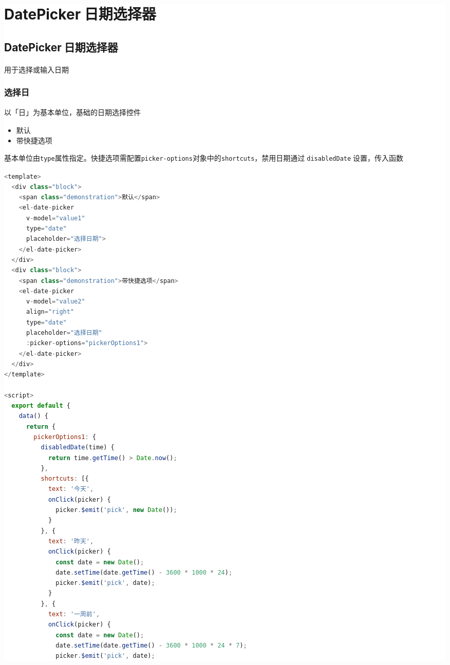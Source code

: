 # DatePicker 日期选择器

## DatePicker 日期选择器

用于选择或输入日期

### 选择日

以「日」为基本单位，基础的日期选择控件

- 默认
- 带快捷选项

基本单位由`type`属性指定。快捷选项需配置`picker-options`对象中的`shortcuts`，禁用日期通过 `disabledDate` 设置，传入函数

```javascript
<template>
  <div class="block">
    <span class="demonstration">默认</span>
    <el-date-picker
      v-model="value1"
      type="date"
      placeholder="选择日期">
    </el-date-picker>
  </div>
  <div class="block">
    <span class="demonstration">带快捷选项</span>
    <el-date-picker
      v-model="value2"
      align="right"
      type="date"
      placeholder="选择日期"
      :picker-options="pickerOptions1">
    </el-date-picker>
  </div>
</template>

<script>
  export default {
    data() {
      return {
        pickerOptions1: {
          disabledDate(time) {
            return time.getTime() > Date.now();
          },
          shortcuts: [{
            text: '今天',
            onClick(picker) {
              picker.$emit('pick', new Date());
            }
          }, {
            text: '昨天',
            onClick(picker) {
              const date = new Date();
              date.setTime(date.getTime() - 3600 * 1000 * 24);
              picker.$emit('pick', date);
            }
          }, {
            text: '一周前',
            onClick(picker) {
              const date = new Date();
              date.setTime(date.getTime() - 3600 * 1000 * 24 * 7);
              picker.$emit('pick', date);
```